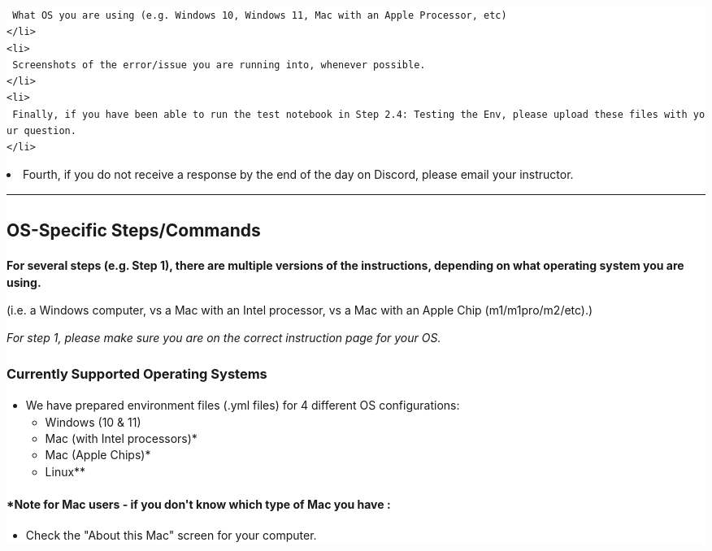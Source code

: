      What OS you are using (e.g. Windows 10, Windows 11, Mac with an Apple Processor, etc)
    </li>
    <li>
     Screenshots of the error/issue you are running into, whenever possible.
    </li>
    <li>
     Finally, if you have been able to run the test notebook in Step 2.4: Testing the Env, please upload these files with your question.
    </li>
   </ul>
  </li>
  <li>
   Fourth, if you do not receive a response by the end of the day on Discord, please email your instructor.
  </li>
 </ul>
 <hr/>
 <h2>
  OS-Specific Steps/Commands
 </h2>
 <p>
  <strong>
   For several steps (e.g. Step 1), there are multiple versions of the instructions, depending on what operating system you are using.
  </strong>
 </p>
 <p>
  (i.e. a Windows computer, vs a Mac with an Intel processor, vs a Mac with an Apple Chip (m1/m1pro/m2/etc).)
 </p>
 <p>
  <dfn>
   For step 1, please make sure you are on the correct instruction page for your OS.
  </dfn>
 </p>
 <h3>
  Currently Supported Operating Systems
 </h3>
 <ul>
  <li>
   We have prepared environment files (.yml files) for 4 different OS configurations:
   <ul>
    <li>
     Windows (10 &amp; 11)
    </li>
    <li>
     Mac (with Intel processors)*
    </li>
    <li>
     Mac (Apple Chips)*
    </li>
    <li>
     Linux**
    </li>
   </ul>
  </li>
 </ul>
 <h4>
  *Note for Mac users - if you don't know which type of Mac you have :
 </h4>
 <div>
  <ul>
   <li>
    Check the "About this Mac" screen for your computer.